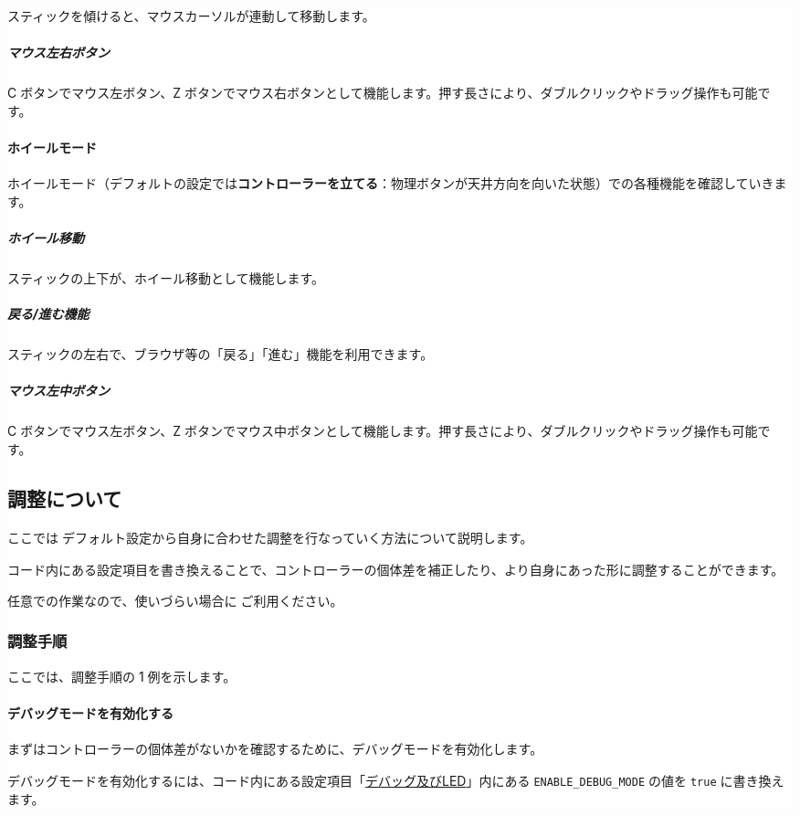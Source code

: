 スティックを傾けると、マウスカーソルが連動して移動します。

##### マウス左右ボタン

C ボタンでマウス左ボタン、Z ボタンでマウス右ボタンとして機能します。押す長さにより、ダブルクリックやドラッグ操作も可能です。

#### ホイールモード

ホイールモード（デフォルトの設定では**コントローラーを立てる**：物理ボタンが天井方向を向いた状態）での各種機能を確認していきます。

##### ホイール移動

スティックの上下が、ホイール移動として機能します。

##### 戻る/進む機能

スティックの左右で、ブラウザ等の「戻る」「進む」機能を利用できます。

##### マウス左中ボタン

C ボタンでマウス左ボタン、Z ボタンでマウス中ボタンとして機能します。押す長さにより、ダブルクリックやドラッグ操作も可能です。

## 調整について

ここでは デフォルト設定から自身に合わせた調整を行なっていく方法について説明します。

コード内にある設定項目を書き換えることで、コントローラーの個体差を補正したり、より自身にあった形に調整することができます。

任意での作業なので、使いづらい場合に ご利用ください。

### 調整手順

ここでは、調整手順の 1 例を示します。

#### デバッグモードを有効化する

まずはコントローラーの個体差がないかを確認するために、デバッグモードを有効化します。

デバッグモードを有効化するには、コード内にある設定項目「[デバッグ及びLED](#デバッグ及びled)」内にある `ENABLE_DEBUG_MODE` の値を `true` に書き換えます。
